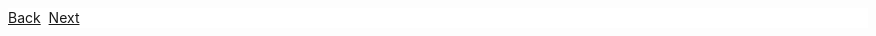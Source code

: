 <div>
<a class="usa-button usa-button--outline" href="{{ site.baseurl }}/about/updates/year-in-review/special-report/overview.html">Back</a>&nbsp;&nbsp;<a class="usa-button usa-button--outline" href="{{ site.baseurl }}/about/updates/year-in-review/special-report/design.html">Next</a>
</div>
